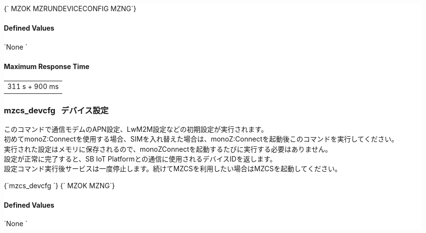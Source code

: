 <CodeBlock language="javascript" title="Response"  className="response">
{`<upon success>
MZOK
<upon failure>
MZRUNDEVICECONFIG
MZNG`}
</CodeBlock>

#### Defined Values
<div className="card">
    <div className="card__body">
        <div className='row'> 
            <div className='col col--4'> 
                `None `
            </div>
            <div className='col col--8'> 
            </div>
        </div>
    </div>
</div>

#### Maximum Response Time
<table>
    <tr>
        <td>311 s + 900 ms</td>
    </tr>
</table>

### mzcs_devcfg  &nbsp; デバイス設定
このコマンドで通信モデムのAPN設定、LwM2M設定などの初期設定が実行されます。\
初めてmonoZ:Connectを使用する場合、SIMを入れ替えた場合は、monoZ:Connectを起動後このコマンドを実行してください。\
実行された設定はメモリに保存されるので、monoZConnectを起動するたびに実行する必要はありません。\
設定が正常に完了すると、SB IoT Platformとの通信に使用されるデバイスIDを返します。\
設定コマンド実行後サービスは一度停止します。続けてMZCSを利用したい場合はMZCSを起動してください。


<CodeBlock language="javascript" title="Execution Command" className="execution">
{`mzcs_devcfg `}
</CodeBlock>

<CodeBlock language="javascript" title="Response"  className="response">
{`<upon success>
MZOK 
<upon failure> 
MZNG`}
</CodeBlock>

#### Defined Values
<div className="card">
    <div className="card__body">
        <div className='row'> 
            <div className='col col--4'> 
                `None `
            </div>
            <div className='col col--8'> 
            </div>
        </div>
    </div>
</div>
